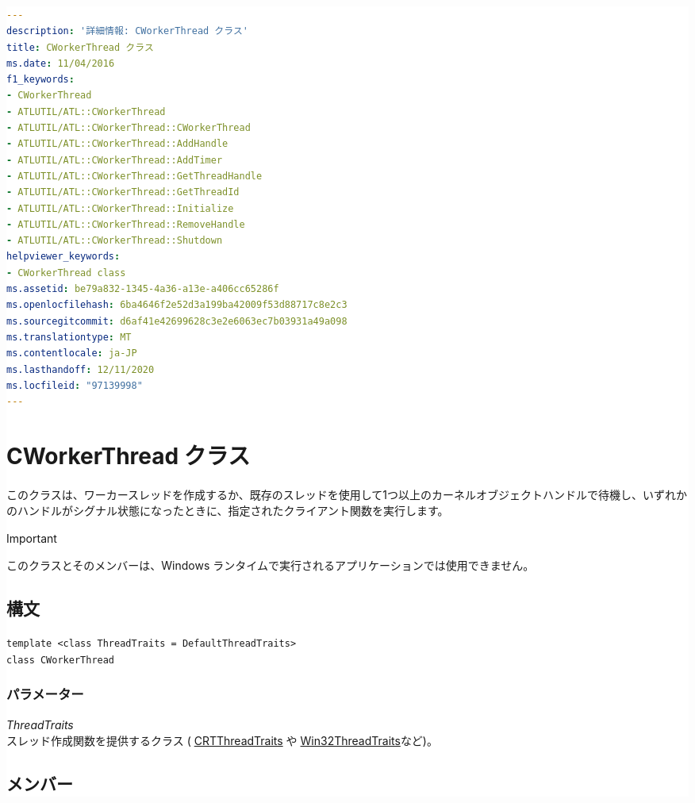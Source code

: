 ```yaml
---
description: '詳細情報: CWorkerThread クラス'
title: CWorkerThread クラス
ms.date: 11/04/2016
f1_keywords:
- CWorkerThread
- ATLUTIL/ATL::CWorkerThread
- ATLUTIL/ATL::CWorkerThread::CWorkerThread
- ATLUTIL/ATL::CWorkerThread::AddHandle
- ATLUTIL/ATL::CWorkerThread::AddTimer
- ATLUTIL/ATL::CWorkerThread::GetThreadHandle
- ATLUTIL/ATL::CWorkerThread::GetThreadId
- ATLUTIL/ATL::CWorkerThread::Initialize
- ATLUTIL/ATL::CWorkerThread::RemoveHandle
- ATLUTIL/ATL::CWorkerThread::Shutdown
helpviewer_keywords:
- CWorkerThread class
ms.assetid: be79a832-1345-4a36-a13e-a406cc65286f
ms.openlocfilehash: 6ba4646f2e52d3a199ba42009f53d88717c8e2c3
ms.sourcegitcommit: d6af41e42699628c3e2e6063ec7b03931a49a098
ms.translationtype: MT
ms.contentlocale: ja-JP
ms.lasthandoff: 12/11/2020
ms.locfileid: "97139998"
---
```

# <a name="cworkerthread-class"></a>CWorkerThread クラス

このクラスは、ワーカースレッドを作成するか、既存のスレッドを使用して1つ以上のカーネルオブジェクトハンドルで待機し、いずれかのハンドルがシグナル状態になったときに、指定されたクライアント関数を実行します。

> [!IMPORTANT]
> このクラスとそのメンバーは、Windows ランタイムで実行されるアプリケーションでは使用できません。

## <a name="syntax"></a>構文

```
template <class ThreadTraits = DefaultThreadTraits>
class CWorkerThread
```

### <a name="parameters"></a>パラメーター

*ThreadTraits*<br/>
スレッド作成関数を提供するクラス ( [CRTThreadTraits](../../atl/reference/crtthreadtraits-class.md) や [Win32ThreadTraits](../../atl/reference/win32threadtraits-class.md)など)。

## <a name="members"></a>メンバー
